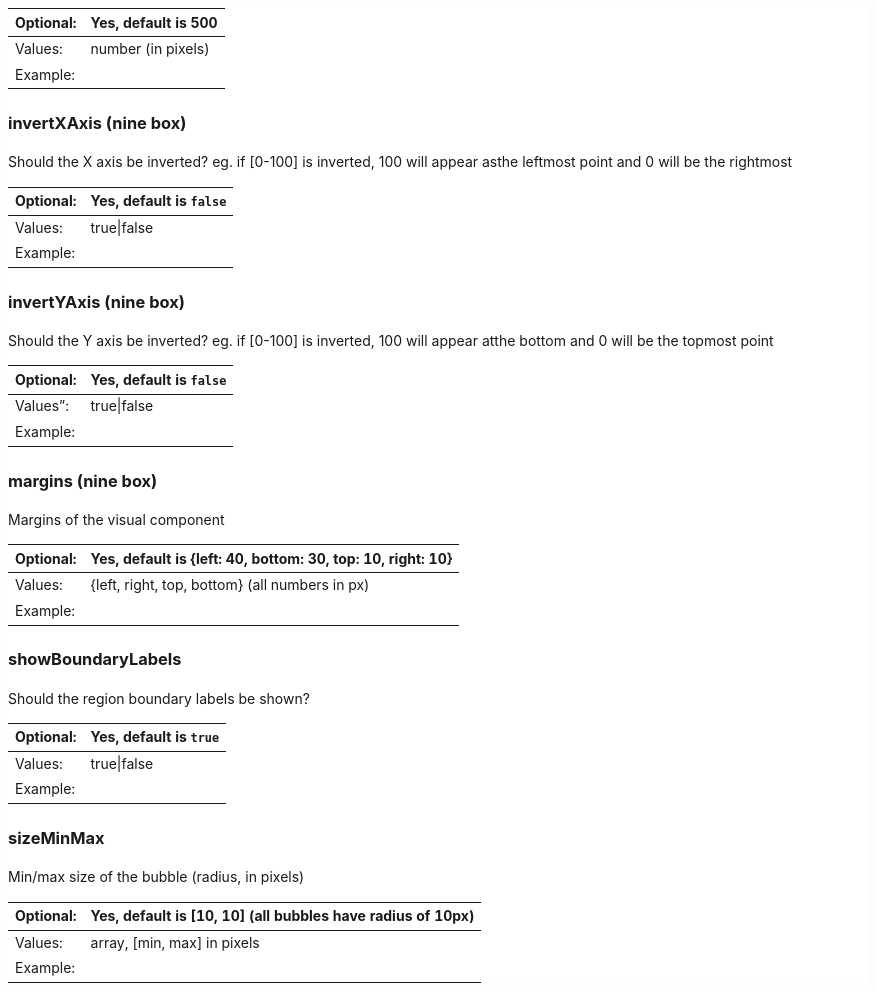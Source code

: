 | Optional: | Yes, default is 500 |
| :--- | :--- |
| Values: | number \(in pixels\) |
| Example: |  |

### invertXAxis \(nine box\)

Should the X axis be inverted? eg. if \[0-100\] is inverted, 100 will appear asthe leftmost point and 0 will be the rightmost

| Optional: | Yes, default is `false` |
| :--- | :--- |
| Values: | true\|false |
| Example: |  |

### invertYAxis \(nine box\)

Should the Y axis be inverted? eg. if \[0-100\] is inverted, 100 will appear atthe bottom and 0 will be the topmost point

| Optional: | Yes, default is `false` |
| :--- | :--- |
| Values”: | true\|false |
| Example: |  |

### margins \(nine box\)

Margins of the visual component

| Optional: | Yes, default is {left: 40, bottom: 30, top: 10, right: 10} |
| :--- | :--- |
| Values: | {left, right, top, bottom} \(all numbers in px\) |
| Example: |  |

### showBoundaryLabels

Should the region boundary labels be shown?

| Optional: | Yes, default is `true` |
| :--- | :--- |
| Values: | true\|false |
| Example: |  |

### sizeMinMax

Min/max size of the bubble \(radius, in pixels\)

| Optional: | Yes, default is \[10, 10\] \(all bubbles have radius of 10px\) |
| :--- | :--- |
| Values: | array, \[min, max\] in pixels |
| Example: |  |
